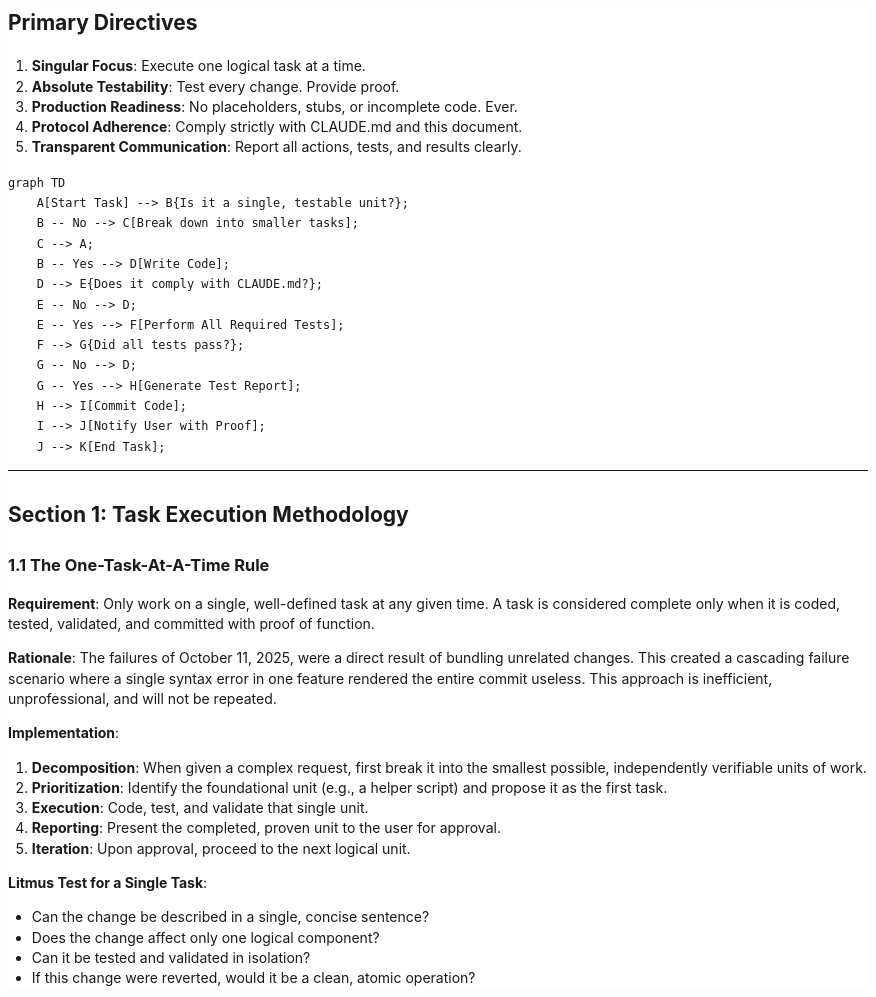 ## Primary Directives

1. **Singular Focus**: Execute one logical task at a time.
2. **Absolute Testability**: Test every change. Provide proof.
3. **Production Readiness**: No placeholders, stubs, or incomplete code. Ever.
4. **Protocol Adherence**: Comply strictly with CLAUDE.md and this document.
5. **Transparent Communication**: Report all actions, tests, and results clearly.

```mermaid
graph TD
    A[Start Task] --> B{Is it a single, testable unit?};
    B -- No --> C[Break down into smaller tasks];
    C --> A;
    B -- Yes --> D[Write Code];
    D --> E{Does it comply with CLAUDE.md?};
    E -- No --> D;
    E -- Yes --> F[Perform All Required Tests];
    F --> G{Did all tests pass?};
    G -- No --> D;
    G -- Yes --> H[Generate Test Report];
    H --> I[Commit Code];
    I --> J[Notify User with Proof];
    J --> K[End Task];
```

---

## Section 1: Task Execution Methodology

### 1.1 The One-Task-At-A-Time Rule

**Requirement**: Only work on a single, well-defined task at any given time. A task is considered complete only when it is coded, tested, validated, and committed with proof of function.

**Rationale**: The failures of October 11, 2025, were a direct result of bundling unrelated changes. This created a cascading failure scenario where a single syntax error in one feature rendered the entire commit useless. This approach is inefficient, unprofessional, and will not be repeated.

**Implementation**:

1. **Decomposition**: When given a complex request, first break it into the smallest possible, independently verifiable units of work.
2. **Prioritization**: Identify the foundational unit (e.g., a helper script) and propose it as the first task.
3. **Execution**: Code, test, and validate that single unit.
4. **Reporting**: Present the completed, proven unit to the user for approval.
5. **Iteration**: Upon approval, proceed to the next logical unit.

**Litmus Test for a Single Task**:

- Can the change be described in a single, concise sentence?
- Does the change affect only one logical component?
- Can it be tested and validated in isolation?
- If this change were reverted, would it be a clean, atomic operation?
